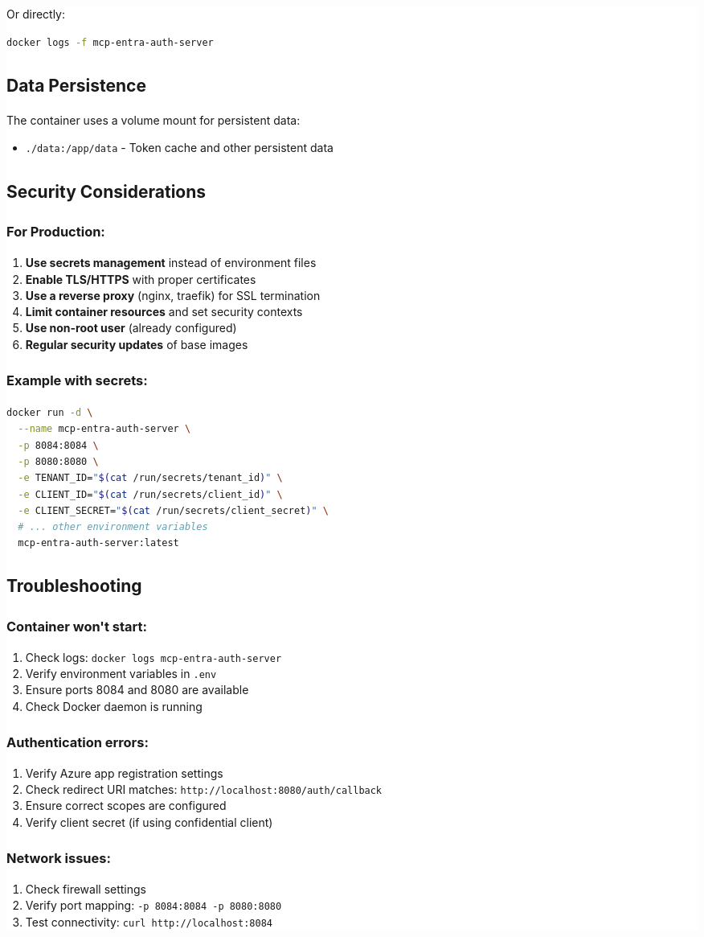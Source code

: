 Or directly:
```bash
docker logs -f mcp-entra-auth-server
```

## Data Persistence

The container uses a volume mount for persistent data:
- `./data:/app/data` - Token cache and other persistent data

## Security Considerations

### For Production:

1. **Use secrets management** instead of environment files
2. **Enable TLS/HTTPS** with proper certificates
3. **Use a reverse proxy** (nginx, traefik) for SSL termination
4. **Limit container resources** and set security contexts
5. **Use non-root user** (already configured)
6. **Regular security updates** of base images

### Example with secrets:
```bash
docker run -d \
  --name mcp-entra-auth-server \
  -p 8084:8084 \
  -p 8080:8080 \
  -e TENANT_ID="$(cat /run/secrets/tenant_id)" \
  -e CLIENT_ID="$(cat /run/secrets/client_id)" \
  -e CLIENT_SECRET="$(cat /run/secrets/client_secret)" \
  # ... other environment variables
  mcp-entra-auth-server:latest
```

## Troubleshooting

### Container won't start:
1. Check logs: `docker logs mcp-entra-auth-server`
2. Verify environment variables in `.env`
3. Ensure ports 8084 and 8080 are available
4. Check Docker daemon is running

### Authentication errors:
1. Verify Azure app registration settings
2. Check redirect URI matches: `http://localhost:8080/auth/callback`
3. Ensure correct scopes are configured
4. Verify client secret (if using confidential client)

### Network issues:
1. Check firewall settings
2. Verify port mapping: `-p 8084:8084 -p 8080:8080`
3. Test connectivity: `curl http://localhost:8084`
